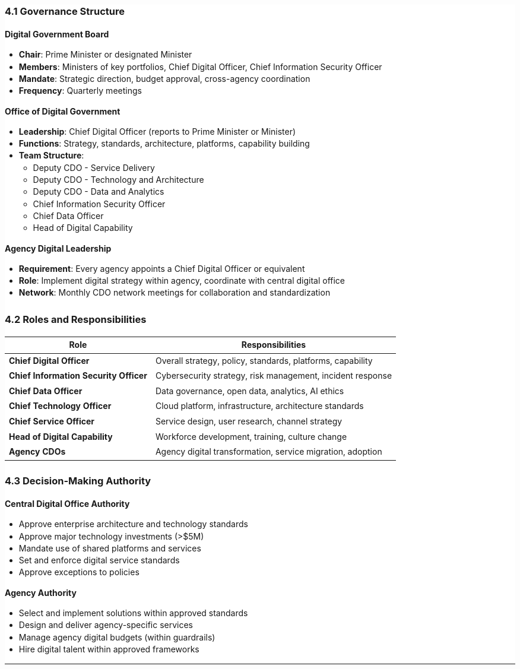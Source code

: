 ### 4.1 Governance Structure

**Digital Government Board**
- **Chair**: Prime Minister or designated Minister
- **Members**: Ministers of key portfolios, Chief Digital Officer, Chief Information Security Officer
- **Mandate**: Strategic direction, budget approval, cross-agency coordination
- **Frequency**: Quarterly meetings

**Office of Digital Government**
- **Leadership**: Chief Digital Officer (reports to Prime Minister or Minister)
- **Functions**: Strategy, standards, architecture, platforms, capability building
- **Team Structure**:
  - Deputy CDO - Service Delivery
  - Deputy CDO - Technology and Architecture
  - Deputy CDO - Data and Analytics
  - Chief Information Security Officer
  - Chief Data Officer
  - Head of Digital Capability

**Agency Digital Leadership**
- **Requirement**: Every agency appoints a Chief Digital Officer or equivalent
- **Role**: Implement digital strategy within agency, coordinate with central digital office
- **Network**: Monthly CDO network meetings for collaboration and standardization

### 4.2 Roles and Responsibilities

| Role | Responsibilities |
|------|------------------|
| **Chief Digital Officer** | Overall strategy, policy, standards, platforms, capability |
| **Chief Information Security Officer** | Cybersecurity strategy, risk management, incident response |
| **Chief Data Officer** | Data governance, open data, analytics, AI ethics |
| **Chief Technology Officer** | Cloud platform, infrastructure, architecture standards |
| **Chief Service Officer** | Service design, user research, channel strategy |
| **Head of Digital Capability** | Workforce development, training, culture change |
| **Agency CDOs** | Agency digital transformation, service migration, adoption |

### 4.3 Decision-Making Authority

**Central Digital Office Authority**
- Approve enterprise architecture and technology standards
- Approve major technology investments (>$5M)
- Mandate use of shared platforms and services
- Set and enforce digital service standards
- Approve exceptions to policies

**Agency Authority**
- Select and implement solutions within approved standards
- Design and deliver agency-specific services
- Manage agency digital budgets (within guardrails)
- Hire digital talent within approved frameworks

---